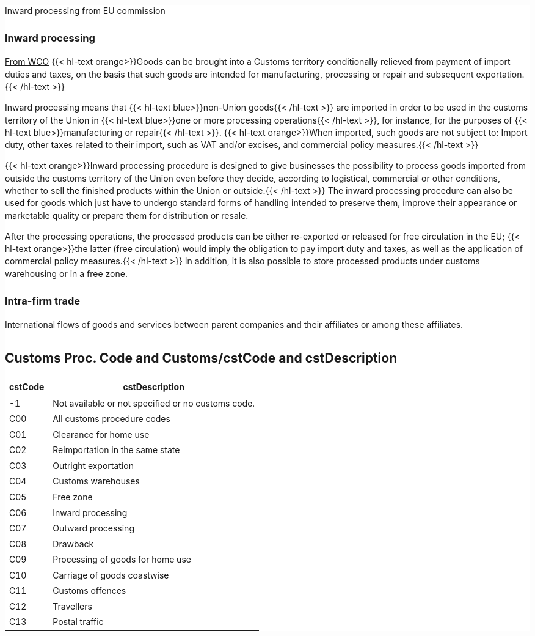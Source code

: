 [Inward processing from EU commission](https://ec.europa.eu/taxation_customs/business/customs-procedures-import-and-export/what-importation/inward-processing_en)

### Inward processing
[From WCO](http://www.wcoomd.org/en/topics/facilitation/instrument-and-tools/conventions/pf_revised_kyoto_conv/kyoto_new/spanf.aspx)
{{< hl-text orange>}}Goods can be brought into a Customs territory conditionally relieved from payment of import duties and taxes, on the basis that such goods are intended for manufacturing, processing or repair and subsequent exportation.{{< /hl-text >}}

Inward processing means that {{< hl-text blue>}}non-Union goods{{< /hl-text >}} are imported in order to be used in the customs territory of the Union in {{< hl-text blue>}}one or more processing operations{{< /hl-text >}}, for instance, for the purposes of {{< hl-text blue>}}manufacturing or repair{{< /hl-text >}}. {{< hl-text orange>}}When imported, such goods are not subject to: Import duty, other taxes related to their import, such as VAT and/or excises, and commercial policy measures.{{< /hl-text >}}

{{< hl-text orange>}}Inward processing procedure is designed to give businesses the possibility to process goods imported from outside the customs territory of the Union even before they decide, according to logistical, commercial or other conditions, whether to sell the finished products within the Union or outside.{{< /hl-text >}} The inward processing procedure can also be used for goods which just have to undergo standard forms of handling intended to preserve them, improve their appearance or marketable quality or prepare them for distribution or resale.

After the processing operations, the processed products can be either re-exported or released for free circulation in the EU; {{< hl-text orange>}}the latter (free circulation) would imply the obligation to pay import duty and taxes, as well as the application of commercial policy measures.{{< /hl-text >}} In addition, it is also possible to store processed products under customs warehousing or in a free zone.

### Intra-firm trade
International flows of goods and services between parent companies and their affiliates or among these affiliates.

## Customs Proc. Code and Customs/cstCode and cstDescription

| cstCode | cstDescription                                     |
|---------|----------------------------------------------------|
| -1      | Not available or not specified or no customs code. |
| C00     | All customs procedure codes                        |
| C01     | Clearance for home use                             |
| C02     | Reimportation in the same state                    |
| C03     | Outright exportation                               |
| C04     | Customs warehouses                                 |
| C05     | Free zone                                          |
| C06     | Inward processing                                  |
| C07     | Outward processing                                 |
| C08     | Drawback                                           |
| C09     | Processing of goods for home use                   |
| C10     | Carriage of goods coastwise                        |
| C11     | Customs offences                                   |
| C12     | Travellers                                         |
| C13     | Postal traffic                                     |